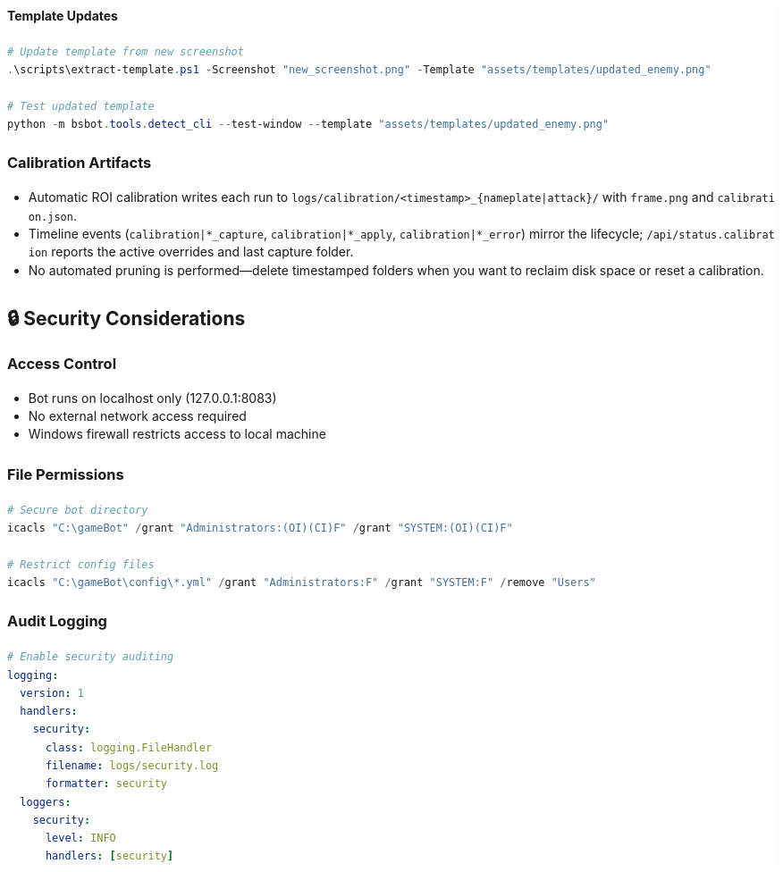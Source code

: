 ```powershell
```

#### Template Updates
```powershell
# Update template from new screenshot
.\scripts\extract-template.ps1 -Screenshot "new_screenshot.png" -Template "assets/templates/updated_enemy.png"

# Test updated template
python -m bsbot.tools.detect_cli --test-window --template "assets/templates/updated_enemy.png"
```

### Calibration Artifacts
- Automatic ROI calibration writes each run to `logs/calibration/<timestamp>_{nameplate|attack}/` with `frame.png` and `calibration.json`.
- Timeline events (`calibration|*_capture`, `calibration|*_apply`, `calibration|*_error`) mirror the lifecycle; `/api/status.calibration` reports the active overrides and last capture folder.
- No automated pruning is performed—delete timestamped folders when you want to reclaim disk space or reset a calibration.

## 🔒 Security Considerations

### Access Control
- Bot runs on localhost only (127.0.0.1:8083)
- No external network access required
- Windows firewall restricts access to local machine

### File Permissions
```powershell
# Secure bot directory
icacls "C:\gameBot" /grant "Administrators:(OI)(CI)F" /grant "SYSTEM:(OI)(CI)F"

# Restrict config files
icacls "C:\gameBot\config\*.yml" /grant "Administrators:F" /grant "SYSTEM:F" /remove "Users"
```

### Audit Logging
```yaml
# Enable security auditing
logging:
  version: 1
  handlers:
    security:
      class: logging.FileHandler
      filename: logs/security.log
      formatter: security
  loggers:
    security:
      level: INFO
      handlers: [security]
```
